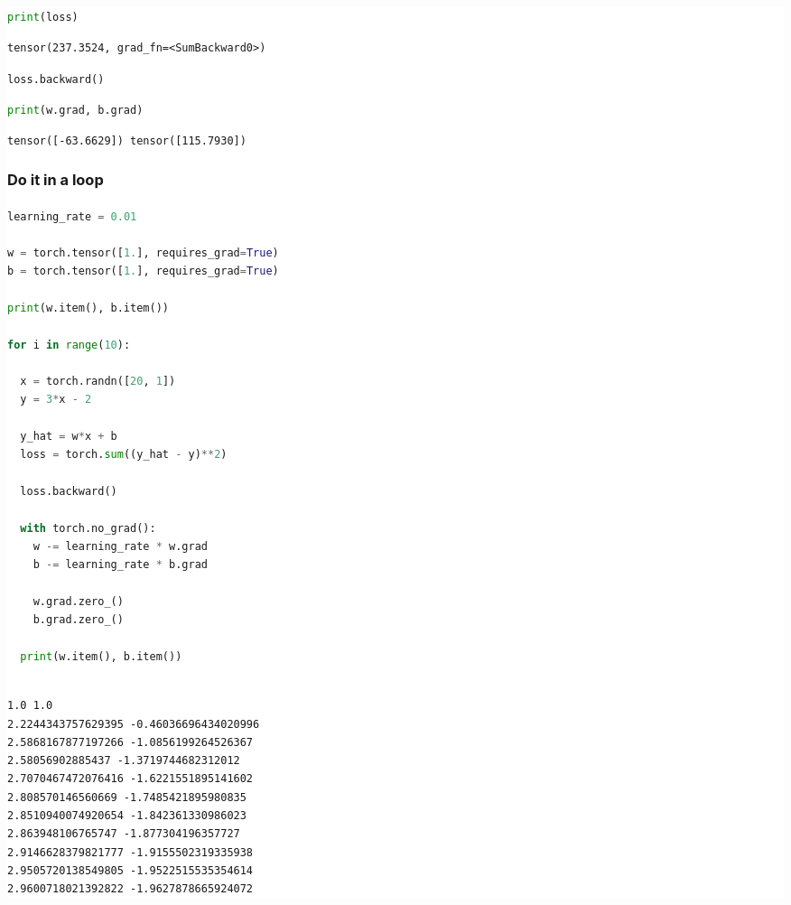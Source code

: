 
```python
print(loss)
```

    tensor(237.3524, grad_fn=<SumBackward0>)



```python
loss.backward()
```


```python
print(w.grad, b.grad)
```

    tensor([-63.6629]) tensor([115.7930])


### Do it in a loop


```python
learning_rate = 0.01

w = torch.tensor([1.], requires_grad=True)
b = torch.tensor([1.], requires_grad=True)

print(w.item(), b.item())

for i in range(10):
  
  x = torch.randn([20, 1])
  y = 3*x - 2
  
  y_hat = w*x + b
  loss = torch.sum((y_hat - y)**2)
  
  loss.backward()
  
  with torch.no_grad():
    w -= learning_rate * w.grad
    b -= learning_rate * b.grad
    
    w.grad.zero_()
    b.grad.zero_()

  print(w.item(), b.item())
  
```

    1.0 1.0
    2.2244343757629395 -0.46036696434020996
    2.5868167877197266 -1.0856199264526367
    2.58056902885437 -1.3719744682312012
    2.7070467472076416 -1.6221551895141602
    2.808570146560669 -1.7485421895980835
    2.8510940074920654 -1.842361330986023
    2.863948106765747 -1.877304196357727
    2.9146628379821777 -1.9155502319335938
    2.9505720138549805 -1.9522515535354614
    2.9600718021392822 -1.9627878665924072
